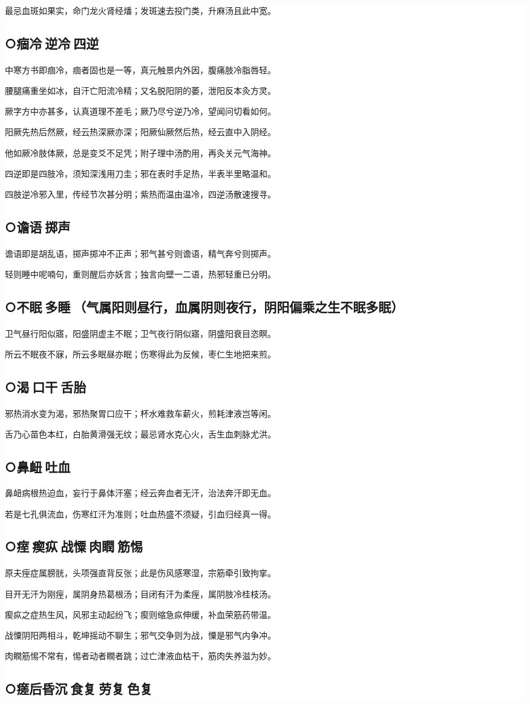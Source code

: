 最忌血斑如果实，命门龙火肾经燔；发斑速去投门类，升麻汤且此中宽。  

## ○痼冷 逆冷 四逆  

中寒方书即痼冷，痼者固也是一等，真元触景内外因，腹痛肢冷脂唇轻。  

腰腿痛重坐如冰，自汗亡阳流冷精；又名脱阳阴的萎，泄阳反本灸方灵。  

厥字方中亦甚多，认真道理不差毛；厥乃尽兮逆乃冷，望闻问切看如何。  

阳厥先热后然厥，经云热深厥亦深；阳厥仙厥然后热，经云直中入阴经。  

他如厥冷肢体厥，总是变爻不足凭；附子理中汤酌用，再灸关元气海神。  

四逆即是四肢冷，须知深浅用刀圭；邪在表时手足热，半表半里略温和。  

四肢逆冷邪入里，传经节次甚分明；紫热而温由温冷，四逆汤散速搜寻。  

## ○谵语 掷声  

谵语即是胡乱语，掷声掷冲不正声；邪气甚兮则谵语，精气奔兮则掷声。  

轻则睡中呢喃句，重则醒后亦妖言；独言向壁一二语，热邪轻重已分明。  

## ○不眠 多睡 （气属阳则昼行，血属阴则夜行，阴阳偏乘之生不眠多眠）  

卫气昼行阳似寤，阳盛阴虚主不眠；卫气夜行阴似寤，阴盛阳衰目恣瞑。  

所云不眠夜不寐，所云多眠昼亦眠；伤寒得此为反候，枣仁生地把来煎。  

## ○渴 口干 舌胎  

邪热消水变为渴，邪热聚胃口应干；杯水难救车薪火，煎耗津液岂等闲。  

舌乃心苗色本红，白胎黄滑强无纹；最忌肾水克心火，舌生血刺脉尤洪。  

## ○鼻衄 吐血  

鼻衄病根热迫血，妄行于鼻体汗塞；经云奔血者无汗，治法奔汗即无血。  

若是七孔俱流血，伤寒红汗为准则；吐血热盛不须疑，引血归经真一得。  

## ○痓 瘈疭 战憟 肉瞤 筋惕  

原夫痓症属膀胱，头项强直背反张；此是伤风感寒湿，宗筋牵引致拘挛。  

目开无汗为刚痓，属阴身热葛根汤；目闭有汗为柔痓，属阴肢冷桂枝汤。  

瘈疭之症热生风，风邪主动起纷飞；瘈则缩急疭伸缓，补血荣筋药带温。  

战憟阴阳两相斗，乾坤摇动不聊生；邪气交争则为战，憟是邪气内争冲。  

肉瞤筋惕不常有，惕者动者瞤者跳；过亡津液血枯干，筋肉失养滋为妙。  

## ○瘥后昏沉 食复 劳复 色复  
